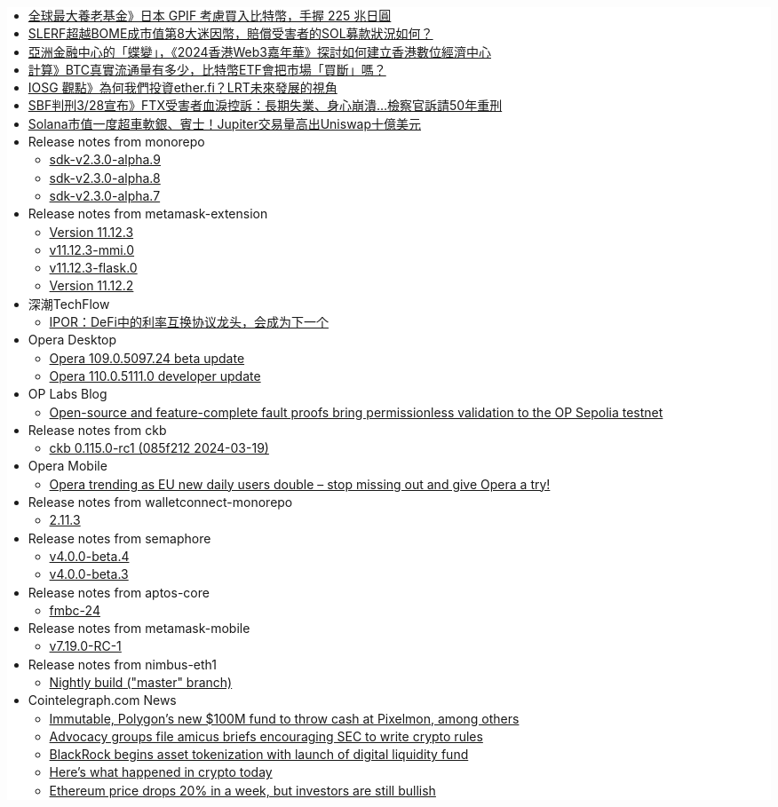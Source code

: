   - [全球最大養老基金》日本 GPIF 考慮買入比特幣，手握 225 兆日圓](https://www.blocktempo.com/japans-gpif-explores-crypto-diversification-in-investments/)
  - [SLERF超越BOME成市值第8大迷因幣，賠償受害者的SOL募款狀況如何？](https://www.blocktempo.com/slerfs-market-value-surpasses-bome-and-becomes-the-eighth-largest-meme-coin/)
  - [亞洲金融中心的「蝶變」，《2024香港Web3嘉年華》探討如何建立香港數位經濟中心](https://www.blocktempo.com/2024-hong-kong-web3-carnival-get-how-to-build-hong-kongs-digital-economic-center/)
  - [計算》BTC真實流通量有多少，比特幣ETF會把市場「買斷」嗎？](https://www.blocktempo.com/how-much-is-the-real-circulation-of-btc/)
  - [IOSG 觀點》為何我們投資ether.fi？LRT未來發展的視角](https://www.blocktempo.com/iosg-explains-why-they-invested-in-ether-fi/)
  - [SBF判刑3/28宣布》FTX受害者血淚控訴：長期失業、身心崩潰…檢察官訴請50年重刑](https://www.blocktempo.com/ftx-users-describe-emotional-toll-from-bankruptcy/)
  - [Solana市值一度超車軟銀、賓士！Jupiter交易量高出Uniswap十億美元](https://www.blocktempo.com/solana-meme-coin-craze-drives-transaction-volume-beyond-ethereum/)
- Release notes from monorepo
  - [sdk-v2.3.0-alpha.9](https://github.com/connext/monorepo/releases/tag/sdk-v2.3.0-alpha.9)
  - [sdk-v2.3.0-alpha.8](https://github.com/connext/monorepo/releases/tag/sdk-v2.3.0-alpha.8)
  - [sdk-v2.3.0-alpha.7](https://github.com/connext/monorepo/releases/tag/sdk-v2.3.0-alpha.7)
- Release notes from metamask-extension
  - [Version 11.12.3](https://github.com/MetaMask/metamask-extension/releases/tag/v11.12.3)
  - [v11.12.3-mmi.0](https://github.com/MetaMask/metamask-extension/releases/tag/v11.12.3-mmi.0)
  - [v11.12.3-flask.0](https://github.com/MetaMask/metamask-extension/releases/tag/v11.12.3-flask.0)
  - [Version 11.12.2](https://github.com/MetaMask/metamask-extension/releases/tag/v11.12.2)
- 深潮TechFlow
  - [IPOR：DeFi中的利率互换协议龙头，会成为下一个](https://techflowpost.mirror.xyz/6UFrpbCWsf4mZ4U4F09Rw5svQos-nyp949cCkGKz9A8)
- Opera Desktop
  - [Opera 109.0.5097.24 beta update](https://blogs.opera.com/desktop/2024/03/opera-109-0-5097-24-beta-update/)
  - [Opera 110.0.5111.0 developer update](https://blogs.opera.com/desktop/2024/03/opera-110-0-5111-0-developer-update/)
- OP Labs Blog
  - [Open-source and feature-complete fault proofs bring permissionless validation to the OP Sepolia testnet](https://blog.oplabs.co/open-source-and-feature-complete-fault-proofs-bring-permissionless-validation-to-the-op-sepolia-testnet/)
- Release notes from ckb
  - [ckb 0.115.0-rc1 (085f212 2024-03-19)](https://github.com/nervosnetwork/ckb/releases/tag/v0.115.0-rc1)
- Opera Mobile
  - [Opera trending as EU new daily users double – stop missing out and give Opera a try!](https://blogs.opera.com/mobile/2024/03/opera-eu-new-daily-users-double/)
- Release notes from walletconnect-monorepo
  - [2.11.3](https://github.com/WalletConnect/walletconnect-monorepo/releases/tag/2.11.3)
- Release notes from semaphore
  - [v4.0.0-beta.4](https://github.com/semaphore-protocol/semaphore/releases/tag/v4.0.0-beta.4)
  - [v4.0.0-beta.3](https://github.com/semaphore-protocol/semaphore/releases/tag/v4.0.0-beta.3)
- Release notes from aptos-core
  - [fmbc-24](https://github.com/aptos-labs/aptos-core/releases/tag/fmbc-24)
- Release notes from metamask-mobile
  - [v7.19.0-RC-1](https://github.com/MetaMask/metamask-mobile/releases/tag/v7.19.0-RC-1)
- Release notes from nimbus-eth1
  - [Nightly build ("master" branch)](https://github.com/status-im/nimbus-eth1/releases/tag/nightly)
- Cointelegraph.com News
  - [Immutable, Polygon’s new $100M fund to throw cash at Pixelmon, among others](https://cointelegraph.com/news/immutable-polygon-partner-100-million-blockchain-gaming-fund)
  - [Advocacy groups file amicus briefs encouraging SEC to write crypto rules](https://cointelegraph.com/news/crypto-advocacy-groups-amicus-briefs-sec-rules)
  - [BlackRock begins asset tokenization with launch of digital liquidity fund](https://cointelegraph.com/news/blackrock-begins-asset-tokenization-launch-digital-liquidity-fund)
  - [Here’s what happened in crypto today](https://cointelegraph.com/news/what-happened-in-crypto-today)
  - [Ethereum price drops 20% in a week, but investors are still bullish](https://cointelegraph.com/news/ethereum-price-drops-20-in-a-week-but-investors-are-still-bullish)